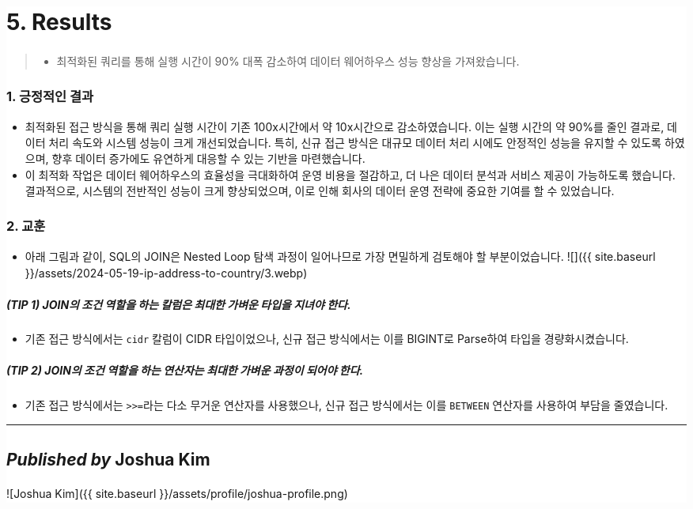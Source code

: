
# 5. Results
> * 최적화된 쿼리를 통해 실행 시간이 90% 대폭 감소하여 데이터 웨어하우스 성능 향상을 가져왔습니다.

### 1. 긍정적인 결과

* 최적화된 접근 방식을 통해 쿼리 실행 시간이 기존 100x시간에서 약 10x시간으로 감소하였습니다. 이는 실행 시간의 약 90%를 줄인 결과로, 데이터 처리 속도와 시스템 성능이 크게 개선되었습니다. 특히, 신규 접근 방식은 대규모 데이터 처리 시에도 안정적인 성능을 유지할 수 있도록 하였으며, 향후 데이터 증가에도 유연하게 대응할 수 있는 기반을 마련했습니다.
* 이 최적화 작업은 데이터 웨어하우스의 효율성을 극대화하여 운영 비용을 절감하고, 더 나은 데이터 분석과 서비스 제공이 가능하도록 했습니다. 결과적으로, 시스템의 전반적인 성능이 크게 향상되었으며, 이로 인해 회사의 데이터 운영 전략에 중요한 기여를 할 수 있었습니다.

### 2. 교훈

* 아래 그림과 같이, SQL의 JOIN은 Nested Loop 탐색 과정이 일어나므로 가장 면밀하게 검토해야 할 부분이었습니다.
![]({{ site.baseurl }}/assets/2024-05-19-ip-address-to-country/3.webp)

##### (TIP 1) JOIN의 조건 역할을 하는 칼럼은 최대한 가벼운 타입을 지녀야 한다.
* 기존 접근 방식에서는 `cidr` 칼럼이 CIDR 타입이었으나, 신규 접근 방식에서는 이를 BIGINT로 Parse하여 타입을 경량화시켰습니다.

##### (TIP 2) JOIN의 조건 역할을 하는 연산자는 최대한 가벼운 과정이 되어야 한다.
* 기존 접근 방식에서는 `>>=`라는 다소 무거운 연산자를 사용했으나, 신규 접근 방식에서는 이를 `BETWEEN` 연산자를 사용하여 부담을 줄였습니다.

---

## *Published by* Joshua Kim
![Joshua Kim]({{ site.baseurl }}/assets/profile/joshua-profile.png)